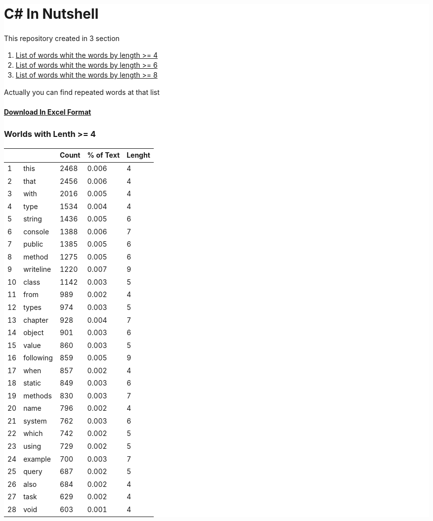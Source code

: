 # C# In Nutshell

This repository created in 3 section

 1. [List of words whit the words by length >= 4](#worlds-with-lenth--4)
 2. [List of words whit the words by length >= 6](#worlds-with-lenth--6)
 3. [List of words whit the words by length >= 8](#worlds-with-lenth--8)
 
 Actually you can find repeated words at that list  

#### [Download In Excel Format](NutShell.xlsx)

### Worlds with Lenth >= 4

|  |                 | Count | % of Text | Lenght |
|---------|----------------------|-----------|---------|-----------|
| 1 | this                 | 2468 | 0.006 | 4 |
| 2 | that                 | 2456 | 0.006 | 4 |
| 3 | with                 | 2016 | 0.005 | 4 |
| 4 | type                 | 1534 | 0.004 | 4 |
| 5 | string               | 1436 | 0.005 | 6 |
| 6 | console              | 1388 | 0.006 | 7 |
| 7 | public               | 1385 | 0.005 | 6 |
| 8 | method               | 1275 | 0.005 | 6 |
| 9 | writeline            | 1220 | 0.007 | 9 |
| 10 | class                | 1142 | 0.003 | 5 |
| 11 | from                 | 989 | 0.002 | 4 |
| 12 | types                | 974 | 0.003 | 5 |
| 13 | chapter              | 928 | 0.004 | 7 |
| 14 | object               | 901 | 0.003 | 6 |
| 15 | value                | 860 | 0.003 | 5 |
| 16 | following            | 859 | 0.005 | 9 |
| 17 | when                 | 857 | 0.002 | 4 |
| 18 | static               | 849 | 0.003 | 6 |
| 19 | methods              | 830 | 0.003 | 7 |
| 20 | name                 | 796 | 0.002 | 4 |
| 21 | system               | 762 | 0.003 | 6 |
| 22 | which                | 742 | 0.002 | 5 |
| 23 | using                | 729 | 0.002 | 5 |
| 24 | example              | 700 | 0.003 | 7 |
| 25 | query                | 687 | 0.002 | 5 |
| 26 | also                 | 684 | 0.002 | 4 |
| 27 | task                 | 629 | 0.002 | 4 |
| 28 | void                 | 603 | 0.001 | 4 |